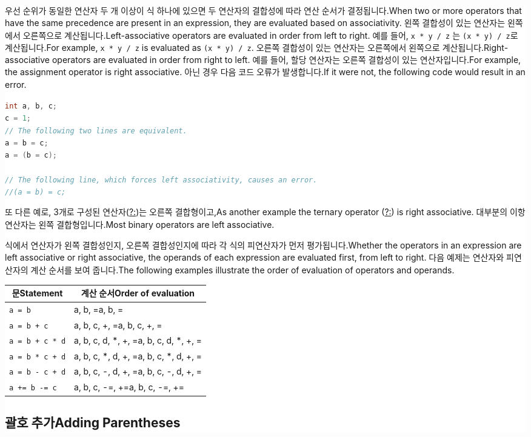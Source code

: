  <span data-ttu-id="2a294-255">우선 순위가 동일한 연산자 두 개 이상이 식 하나에 있으면 두 연산자의 결합성에 따라 연산 순서가 결정됩니다.</span><span class="sxs-lookup"><span data-stu-id="2a294-255">When two or more operators that have the same precedence are present in an expression, they are evaluated based on associativity.</span></span> <span data-ttu-id="2a294-256">왼쪽 결합성이 있는 연산자는 왼쪽에서 오른쪽으로 계산됩니다.</span><span class="sxs-lookup"><span data-stu-id="2a294-256">Left-associative operators are evaluated in order from left to right.</span></span> <span data-ttu-id="2a294-257">예를 들어, `x * y / z` 는 `(x * y) / z`로 계산됩니다.</span><span class="sxs-lookup"><span data-stu-id="2a294-257">For example, `x * y / z` is evaluated as `(x * y) / z`.</span></span> <span data-ttu-id="2a294-258">오른쪽 결합성이 있는 연산자는 오른쪽에서 왼쪽으로 계산됩니다.</span><span class="sxs-lookup"><span data-stu-id="2a294-258">Right-associative operators are evaluated in order from right to left.</span></span> <span data-ttu-id="2a294-259">예를 들어, 할당 연산자는 오른쪽 결합성이 있는 연산자입니다.</span><span class="sxs-lookup"><span data-stu-id="2a294-259">For example, the assignment operator is right associative.</span></span> <span data-ttu-id="2a294-260">아닌 경우 다음 코드 오류가 발생합니다.</span><span class="sxs-lookup"><span data-stu-id="2a294-260">If it were not, the following code would result in an error.</span></span>  
  
```csharp  
int a, b, c;  
c = 1;  
// The following two lines are equivalent.  
a = b = c;  
a = (b = c);  
  
// The following line, which forces left associativity, causes an error.  
//(a = b) = c;  
```  
  
 <span data-ttu-id="2a294-261">또 다른 예로, 3개로 구성된 연산자([?:](../../../csharp/language-reference/operators/conditional-operator.md))는 오른쪽 결합형이고,</span><span class="sxs-lookup"><span data-stu-id="2a294-261">As another example the ternary operator ([?:](../../../csharp/language-reference/operators/conditional-operator.md)) is right associative.</span></span> <span data-ttu-id="2a294-262">대부분의 이항 연산자는 왼쪽 결합형입니다.</span><span class="sxs-lookup"><span data-stu-id="2a294-262">Most binary operators are left associative.</span></span>  
  
 <span data-ttu-id="2a294-263">식에서 연산자가 왼쪽 결합성인지, 오른쪽 결합성인지에 따라 각 식의 피연산자가 먼저 평가됩니다.</span><span class="sxs-lookup"><span data-stu-id="2a294-263">Whether the operators in an expression are left associative or right associative, the operands of each expression are evaluated first, from left to right.</span></span> <span data-ttu-id="2a294-264">다음 예제는 연산자와 피연산자의 계산 순서를 보여 줍니다.</span><span class="sxs-lookup"><span data-stu-id="2a294-264">The following examples illustrate the order of evaluation of operators and operands.</span></span>  
  
|<span data-ttu-id="2a294-265">문</span><span class="sxs-lookup"><span data-stu-id="2a294-265">Statement</span></span>|<span data-ttu-id="2a294-266">계산 순서</span><span class="sxs-lookup"><span data-stu-id="2a294-266">Order of evaluation</span></span>|  
|---------------|-------------------------|  
|`a = b`|<span data-ttu-id="2a294-267">a, b, =</span><span class="sxs-lookup"><span data-stu-id="2a294-267">a, b, =</span></span>|  
|`a = b + c`|<span data-ttu-id="2a294-268">a, b, c, +, =</span><span class="sxs-lookup"><span data-stu-id="2a294-268">a, b, c, +, =</span></span>|  
|`a = b + c * d`|<span data-ttu-id="2a294-269">a, b, c, d, \*, +, =</span><span class="sxs-lookup"><span data-stu-id="2a294-269">a, b, c, d, \*, +, =</span></span>|  
|`a = b * c + d`|<span data-ttu-id="2a294-270">a, b, c, \*, d, +, =</span><span class="sxs-lookup"><span data-stu-id="2a294-270">a, b, c, \*, d, +, =</span></span>|  
|`a = b - c + d`|<span data-ttu-id="2a294-271">a, b, c, -, d, +, =</span><span class="sxs-lookup"><span data-stu-id="2a294-271">a, b, c, -, d, +, =</span></span>|  
|`a += b -= c`|<span data-ttu-id="2a294-272">a, b, c, -=, +=</span><span class="sxs-lookup"><span data-stu-id="2a294-272">a, b, c, -=, +=</span></span>|  
  
## <a name="adding-parentheses"></a><span data-ttu-id="2a294-273">괄호 추가</span><span class="sxs-lookup"><span data-stu-id="2a294-273">Adding Parentheses</span></span>  